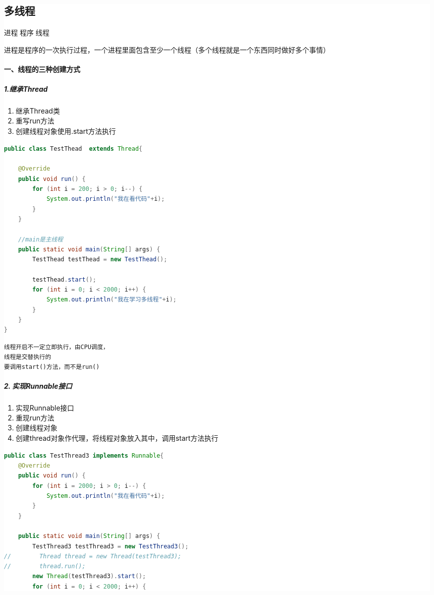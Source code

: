 ## 多线程

进程   程序  线程



进程是程序的一次执行过程，一个进程里面包含至少一个线程（多个线程就是一个东西同时做好多个事情）

#### 一、线程的三种创建方式

##### 1.继承Thread 

1. 继承Thread类
2. 重写run方法
3. 创建线程对象使用.start方法执行

```java
public class TestThead  extends Thread{

    @Override
    public void run() {
        for (int i = 200; i > 0; i--) {
            System.out.println("我在看代码"+i);
        }
    }

    //main是主线程
    public static void main(String[] args) {
        TestThead testThead = new TestThead();

        testThead.start();
        for (int i = 0; i < 2000; i++) {
            System.out.println("我在学习多线程"+i);
        }
    }
}
```

```
线程开启不一定立即执行，由CPU调度，
线程是交替执行的
要调用start()方法，而不是run()
```



##### 2. 实现Runnable接口

1. 实现Runnable接口
2. 重现run方法
3. 创建线程对象
4. 创建thread对象作代理，将线程对象放入其中，调用start方法执行



```java
public class TestThread3 implements Runnable{
    @Override
    public void run() {
        for (int i = 2000; i > 0; i--) {
            System.out.println("我在看代码"+i);
        }
    }

    public static void main(String[] args) {
        TestThread3 testThread3 = new TestThread3();
//        Thread thread = new Thread(testThread3);
//        thread.run();
        new Thread(testThread3).start();
        for (int i = 0; i < 2000; i++) {
```